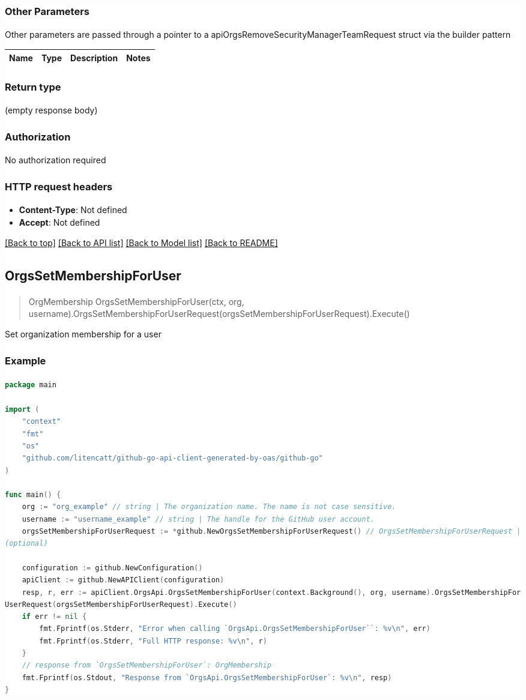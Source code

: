 ### Other Parameters

Other parameters are passed through a pointer to a apiOrgsRemoveSecurityManagerTeamRequest struct via the builder pattern


Name | Type | Description  | Notes
------------- | ------------- | ------------- | -------------



### Return type

 (empty response body)

### Authorization

No authorization required

### HTTP request headers

- **Content-Type**: Not defined
- **Accept**: Not defined

[[Back to top]](#) [[Back to API list]](../README.md#documentation-for-api-endpoints)
[[Back to Model list]](../README.md#documentation-for-models)
[[Back to README]](../README.md)


## OrgsSetMembershipForUser

> OrgMembership OrgsSetMembershipForUser(ctx, org, username).OrgsSetMembershipForUserRequest(orgsSetMembershipForUserRequest).Execute()

Set organization membership for a user



### Example

```go
package main

import (
    "context"
    "fmt"
    "os"
    "github.com/litencatt/github-go-api-client-generated-by-oas/github-go"
)

func main() {
    org := "org_example" // string | The organization name. The name is not case sensitive.
    username := "username_example" // string | The handle for the GitHub user account.
    orgsSetMembershipForUserRequest := *github.NewOrgsSetMembershipForUserRequest() // OrgsSetMembershipForUserRequest |  (optional)

    configuration := github.NewConfiguration()
    apiClient := github.NewAPIClient(configuration)
    resp, r, err := apiClient.OrgsApi.OrgsSetMembershipForUser(context.Background(), org, username).OrgsSetMembershipForUserRequest(orgsSetMembershipForUserRequest).Execute()
    if err != nil {
        fmt.Fprintf(os.Stderr, "Error when calling `OrgsApi.OrgsSetMembershipForUser``: %v\n", err)
        fmt.Fprintf(os.Stderr, "Full HTTP response: %v\n", r)
    }
    // response from `OrgsSetMembershipForUser`: OrgMembership
    fmt.Fprintf(os.Stdout, "Response from `OrgsApi.OrgsSetMembershipForUser`: %v\n", resp)
}
```

